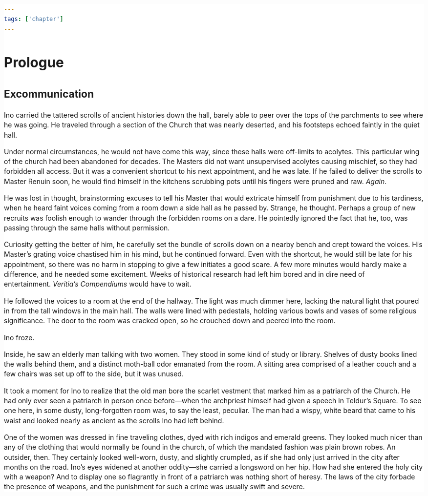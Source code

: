 ```yaml
---
tags: ['chapter']
---
```

# Prologue
## Excommunication

Ino carried the tattered scrolls of ancient histories down the hall, barely able to peer over the tops of the parchments to see where he was going. He traveled through a section of the Church that was nearly deserted, and his footsteps echoed faintly in the quiet hall.

Under normal circumstances, he would not have come this way, since these halls were off-limits to acolytes. This particular wing of the church had been abandoned for decades. The Masters did not want unsupervised acolytes causing mischief, so they had forbidden all access. But it was a convenient shortcut to his next appointment, and he was late. If he failed to deliver the scrolls to Master Renuin soon, he would find himself in the kitchens scrubbing pots until his fingers were pruned and raw. *Again*.

He was lost in thought, brainstorming excuses to tell his Master that would extricate himself from punishment due to his tardiness, when he heard faint voices coming from a room down a side hall as he passed by. Strange, he thought. Perhaps a group of new recruits was foolish enough to wander through the forbidden rooms on a dare. He pointedly ignored the fact that he, too, was passing through the same halls without permission.

Curiosity getting the better of him, he carefully set the bundle of scrolls down on a nearby bench and crept toward the voices. His Master’s grating voice chastised him in his mind, but he continued forward. Even with the shortcut, he would still be late for his appointment, so there was no harm in stopping to give a few initiates a good scare. A few more minutes would hardly make a difference, and he needed some excitement. Weeks of historical research had left him bored and in dire need of entertainment. *Veritia’s Compendiums* would have to wait.

He followed the voices to a room at the end of the hallway. The light was much dimmer here, lacking the natural light that poured in from the tall windows in the main hall. The walls were lined with pedestals, holding various bowls and vases of some religious significance. The door to the room was cracked open, so he crouched down and peered into the room.

Ino froze.

Inside, he saw an elderly man talking with two women. They stood in some kind of study or library. Shelves of dusty books lined the walls behind them, and a distinct moth-ball odor emanated from the room. A sitting area comprised of a leather couch and a few chairs was set up off to the side, but it was unused.

It took a moment for Ino to realize that the old man bore the scarlet vestment that marked him as a patriarch of the Church. He had only ever seen a patriarch in person once before—when the archpriest himself had given a speech in Teldur’s Square. To see one here, in some dusty, long-forgotten room was, to say the least, peculiar. The man had a wispy, white beard that came to his waist and looked nearly as ancient as the scrolls Ino had left behind.

One of the women was dressed in fine traveling clothes, dyed with rich indigos and emerald greens. They looked much nicer than any of the clothing that would normally be found in the church, of which the mandated fashion was plain brown robes. An outsider, then. They certainly looked well-worn, dusty, and slightly crumpled, as if she had only just arrived in the city after months on the road. Ino’s eyes widened at another oddity—she carried a longsword on her hip. How had she entered the holy city with a weapon? And to display one so flagrantly in front of a patriarch was nothing short of heresy. The laws of the city forbade the presence of weapons, and the punishment for such a crime was usually swift and severe.
